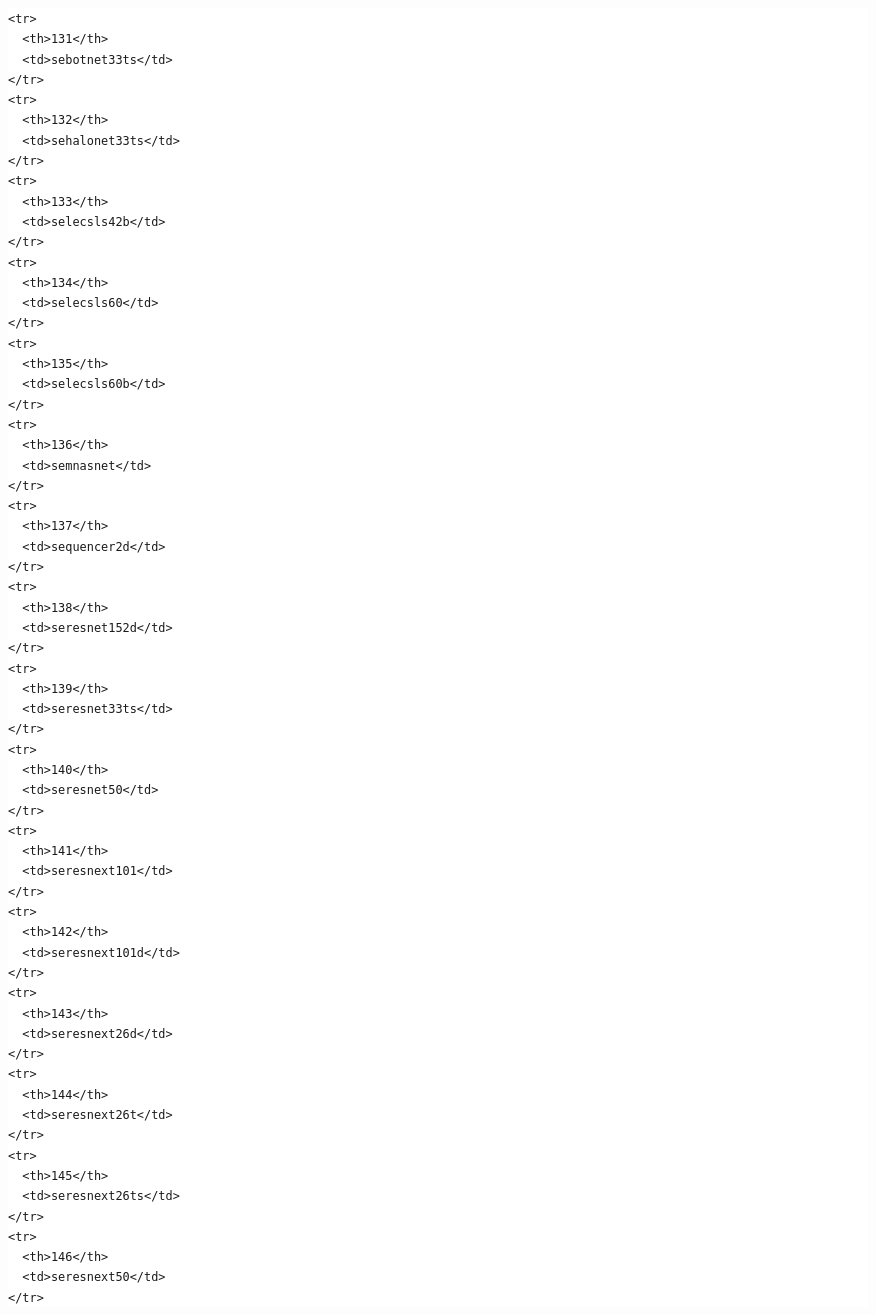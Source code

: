     <tr>
      <th>131</th>
      <td>sebotnet33ts</td>
    </tr>
    <tr>
      <th>132</th>
      <td>sehalonet33ts</td>
    </tr>
    <tr>
      <th>133</th>
      <td>selecsls42b</td>
    </tr>
    <tr>
      <th>134</th>
      <td>selecsls60</td>
    </tr>
    <tr>
      <th>135</th>
      <td>selecsls60b</td>
    </tr>
    <tr>
      <th>136</th>
      <td>semnasnet</td>
    </tr>
    <tr>
      <th>137</th>
      <td>sequencer2d</td>
    </tr>
    <tr>
      <th>138</th>
      <td>seresnet152d</td>
    </tr>
    <tr>
      <th>139</th>
      <td>seresnet33ts</td>
    </tr>
    <tr>
      <th>140</th>
      <td>seresnet50</td>
    </tr>
    <tr>
      <th>141</th>
      <td>seresnext101</td>
    </tr>
    <tr>
      <th>142</th>
      <td>seresnext101d</td>
    </tr>
    <tr>
      <th>143</th>
      <td>seresnext26d</td>
    </tr>
    <tr>
      <th>144</th>
      <td>seresnext26t</td>
    </tr>
    <tr>
      <th>145</th>
      <td>seresnext26ts</td>
    </tr>
    <tr>
      <th>146</th>
      <td>seresnext50</td>
    </tr>